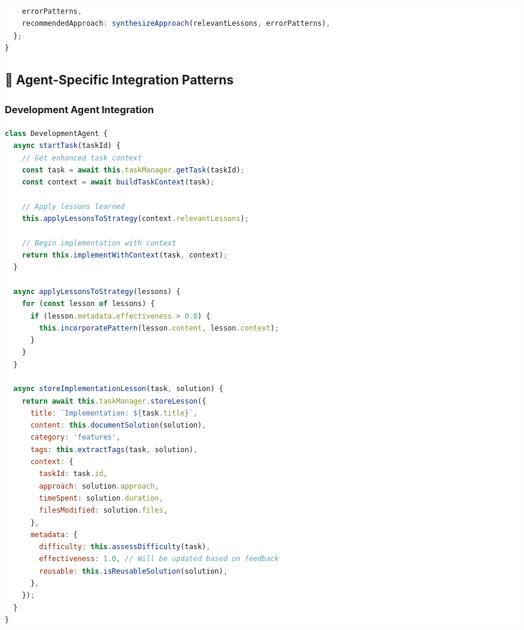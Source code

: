 ```javascript
    errorPatterns,
    recommendedApproach: synthesizeApproach(relevantLessons, errorPatterns),
  };
}
```

## 🎯 Agent-Specific Integration Patterns

### Development Agent Integration

```javascript
class DevelopmentAgent {
  async startTask(taskId) {
    // Get enhanced task context
    const task = await this.taskManager.getTask(taskId);
    const context = await buildTaskContext(task);

    // Apply lessons learned
    this.applyLessonsToStrategy(context.relevantLessons);

    // Begin implementation with context
    return this.implementWithContext(task, context);
  }

  async applyLessonsToStrategy(lessons) {
    for (const lesson of lessons) {
      if (lesson.metadata.effectiveness > 0.8) {
        this.incorporatePattern(lesson.content, lesson.context);
      }
    }
  }

  async storeImplementationLesson(task, solution) {
    return await this.taskManager.storeLesson({
      title: `Implementation: ${task.title}`,
      content: this.documentSolution(solution),
      category: 'features',
      tags: this.extractTags(task, solution),
      context: {
        taskId: task.id,
        approach: solution.approach,
        timeSpent: solution.duration,
        filesModified: solution.files,
      },
      metadata: {
        difficulty: this.assessDifficulty(task),
        effectiveness: 1.0, // Will be updated based on feedback
        reusable: this.isReusableSolution(solution),
      },
    });
  }
}
```
